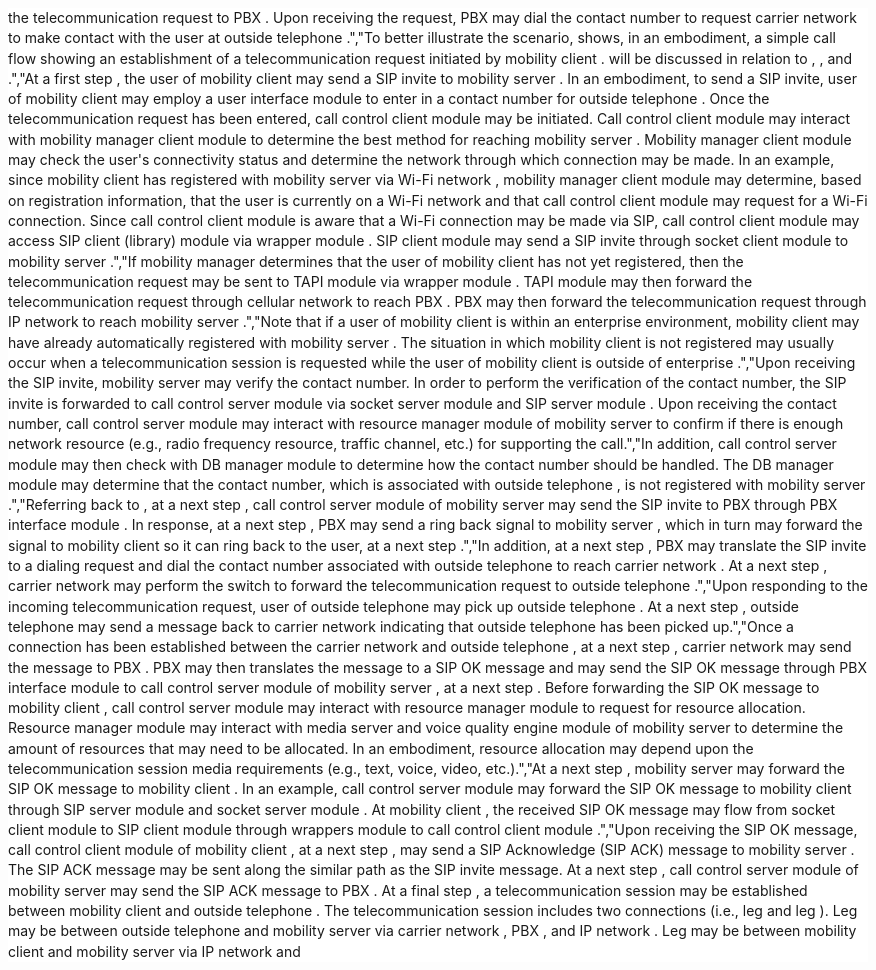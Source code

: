the telecommunication request to PBX . Upon receiving the request, PBX  may dial the contact number to request carrier network  to make contact with the user at outside telephone .","To better illustrate the scenario,  shows, in an embodiment, a simple call flow showing an establishment of a telecommunication request initiated by mobility client .  will be discussed in relation to , , and .","At a first step , the user of mobility client  may send a SIP invite to mobility server . In an embodiment, to send a SIP invite, user of mobility client  may employ a user interface module  to enter in a contact number for outside telephone . Once the telecommunication request has been entered, call control client module  may be initiated. Call control client module  may interact with mobility manager client module  to determine the best method for reaching mobility server . Mobility manager client module  may check the user's connectivity status and determine the network through which connection may be made. In an example, since mobility client  has registered with mobility server  via Wi-Fi network , mobility manager client module  may determine, based on registration information, that the user is currently on a Wi-Fi network and that call control client module  may request for a Wi-Fi connection. Since call control client module  is aware that a Wi-Fi connection may be made via SIP, call control client module  may access SIP client (library) module  via wrapper module . SIP client module  may send a SIP invite through socket client module  to mobility server .","If mobility manager  determines that the user of mobility client  has not yet registered, then the telecommunication request may be sent to TAPI module  via wrapper module . TAPI module  may then forward the telecommunication request through cellular network  to reach PBX . PBX  may then forward the telecommunication request through IP network  to reach mobility server .","Note that if a user of mobility client  is within an enterprise environment, mobility client  may have already automatically registered with mobility server . The situation in which mobility client  is not registered may usually occur when a telecommunication session is requested while the user of mobility client  is outside of enterprise .","Upon receiving the SIP invite, mobility server  may verify the contact number. In order to perform the verification of the contact number, the SIP invite is forwarded to call control server module  via socket server module  and SIP server module . Upon receiving the contact number, call control server module  may interact with resource manager module  of mobility server  to confirm if there is enough network resource (e.g., radio frequency resource, traffic channel, etc.) for supporting the call.","In addition, call control server module  may then check with DB manager module  to determine how the contact number should be handled. The DB manager module  may determine that the contact number, which is associated with outside telephone , is not registered with mobility server .","Referring back to , at a next step , call control server module  of mobility server  may send the SIP invite to PBX  through PBX interface module . In response, at a next step , PBX  may send a ring back signal to mobility server , which in turn may forward the signal to mobility client  so it can ring back to the user, at a next step .","In addition, at a next step , PBX  may translate the SIP invite to a dialing request and dial the contact number associated with outside telephone  to reach carrier network . At a next step , carrier network  may perform the switch to forward the telecommunication request to outside telephone .","Upon responding to the incoming telecommunication request, user of outside telephone  may pick up outside telephone . At a next step , outside telephone  may send a message back to carrier network  indicating that outside telephone  has been picked up.","Once a connection has been established between the carrier network and outside telephone , at a next step , carrier network  may send the message to PBX . PBX  may then translates the message to a SIP OK message and may send the SIP OK message through PBX interface module  to call control server module  of mobility server , at a next step . Before forwarding the SIP OK message to mobility client , call control server module  may interact with resource manager module  to request for resource allocation. Resource manager module  may interact with media server and voice quality engine module  of mobility server  to determine the amount of resources that may need to be allocated. In an embodiment, resource allocation may depend upon the telecommunication session media requirements (e.g., text, voice, video, etc.).","At a next step , mobility server  may forward the SIP OK message to mobility client . In an example, call control server module  may forward the SIP OK message to mobility client  through SIP server module  and socket server module . At mobility client , the received SIP OK message may flow from socket client module  to SIP client module  through wrappers module  to call control client module .","Upon receiving the SIP OK message, call control client module  of mobility client , at a next step , may send a SIP Acknowledge (SIP ACK) message to mobility server . The SIP ACK message may be sent along the similar path as the SIP invite message. At a next step , call control server module  of mobility server  may send the SIP ACK message to PBX . At a final step , a telecommunication session may be established between mobility client  and outside telephone . The telecommunication session includes two connections (i.e., leg  and leg ). Leg  may be between outside telephone  and mobility server  via carrier network , PBX , and IP network . Leg  may be between mobility client  and mobility server  via IP network  and